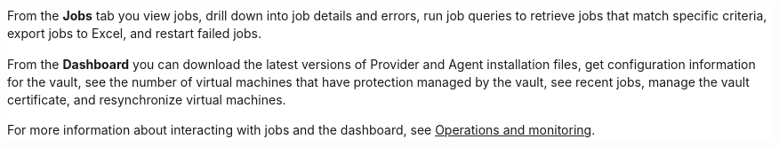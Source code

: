 From the **Jobs** tab you view jobs, drill down into job details and errors, run job queries to retrieve jobs that match specific criteria, export jobs to Excel, and restart failed jobs.

From the **Dashboard** you can download the latest versions of Provider and Agent installation files, get configuration information for the vault, see the number of virtual machines that have protection managed by the vault, see recent jobs, manage the vault certificate, and resynchronize virtual machines.

For more information about interacting with jobs and the dashboard, see [Operations and monitoring](/documentation/articles/site-recovery-manage-registration-and-protection/).
